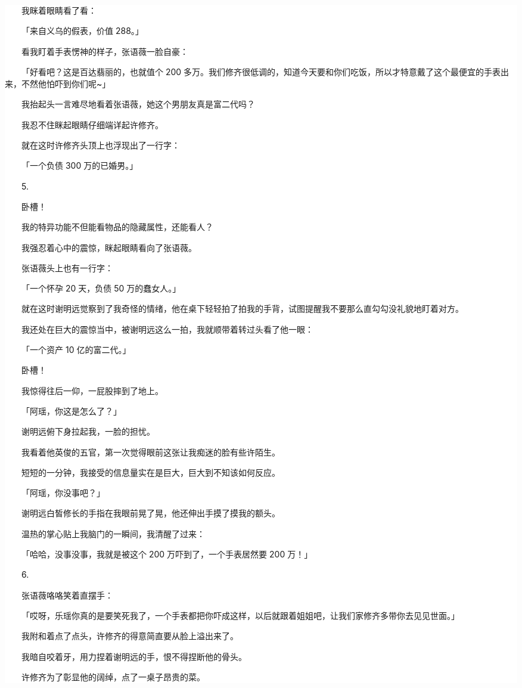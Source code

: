 &emsp;&emsp;我眯着眼睛看了看：  
  
&emsp;&emsp;「来自义乌的假表，价值 288。」  
  
&emsp;&emsp;看我盯着手表愣神的样子，张语薇一脸自豪：  
  
&emsp;&emsp;「好看吧？这是百达翡丽的，也就值个 200 多万。我们修齐很低调的，知道今天要和你们吃饭，所以才特意戴了这个最便宜的手表出来，不然他怕吓到你们呢~」  
  
&emsp;&emsp;我抬起头一言难尽地看着张语薇，她这个男朋友真是富二代吗？  
  
&emsp;&emsp;我忍不住眯起眼睛仔细端详起许修齐。  
  
&emsp;&emsp;就在这时许修齐头顶上也浮现出了一行字：  
  
&emsp;&emsp;「一个负债 300 万的已婚男。」  
  
&emsp;&emsp;5.  
  
&emsp;&emsp;卧槽！  
  
&emsp;&emsp;我的特异功能不但能看物品的隐藏属性，还能看人？  
  
&emsp;&emsp;我强忍着心中的震惊，眯起眼睛看向了张语薇。  
  
&emsp;&emsp;张语薇头上也有一行字：  
  
&emsp;&emsp;「一个怀孕 20 天，负债 50 万的蠢女人。」  
  
&emsp;&emsp;就在这时谢明远觉察到了我奇怪的情绪，他在桌下轻轻拍了拍我的手背，试图提醒我不要那么直勾勾没礼貌地盯着对方。  
  
&emsp;&emsp;我还处在巨大的震惊当中，被谢明远这么一拍，我就顺带着转过头看了他一眼：  
  
&emsp;&emsp;「一个资产 10 亿的富二代。」  
  
&emsp;&emsp;卧槽！  
  
&emsp;&emsp;我惊得往后一仰，一屁股摔到了地上。  
  
&emsp;&emsp;「阿瑶，你这是怎么了？」  
  
&emsp;&emsp;谢明远俯下身拉起我，一脸的担忧。  
  
&emsp;&emsp;我看着他英俊的五官，第一次觉得眼前这张让我痴迷的脸有些许陌生。  
  
&emsp;&emsp;短短的一分钟，我接受的信息量实在是巨大，巨大到不知该如何反应。  
  
&emsp;&emsp;「阿瑶，你没事吧？」  
  
&emsp;&emsp;谢明远白皙修长的手指在我眼前晃了晃，他还伸出手摸了摸我的额头。  
  
&emsp;&emsp;温热的掌心贴上我脑门的一瞬间，我清醒了过来：  
  
&emsp;&emsp;「哈哈，没事没事，我就是被这个 200 万吓到了，一个手表居然要 200 万！」  
  
&emsp;&emsp;6.  
  
&emsp;&emsp;张语薇咯咯笑着直摆手：  
  
&emsp;&emsp;「哎呀，乐瑶你真的是要笑死我了，一个手表都把你吓成这样，以后就跟着姐姐吧，让我们家修齐多带你去见见世面。」  
  
&emsp;&emsp;我附和着点了点头，许修齐的得意简直要从脸上溢出来了。  
  
&emsp;&emsp;我暗自咬着牙，用力捏着谢明远的手，恨不得捏断他的骨头。  
  
&emsp;&emsp;许修齐为了彰显他的阔绰，点了一桌子昂贵的菜。  
  